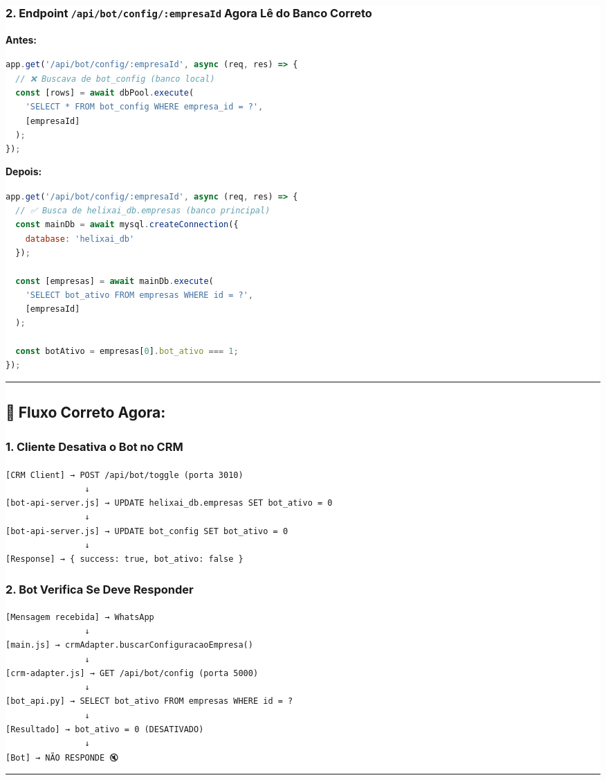 ### 2. Endpoint `/api/bot/config/:empresaId` Agora Lê do Banco Correto

**Antes:**
```javascript
app.get('/api/bot/config/:empresaId', async (req, res) => {
  // ❌ Buscava de bot_config (banco local)
  const [rows] = await dbPool.execute(
    'SELECT * FROM bot_config WHERE empresa_id = ?',
    [empresaId]
  );
});
```

**Depois:**
```javascript
app.get('/api/bot/config/:empresaId', async (req, res) => {
  // ✅ Busca de helixai_db.empresas (banco principal)
  const mainDb = await mysql.createConnection({
    database: 'helixai_db'
  });

  const [empresas] = await mainDb.execute(
    'SELECT bot_ativo FROM empresas WHERE id = ?',
    [empresaId]
  );

  const botAtivo = empresas[0].bot_ativo === 1;
});
```

---

## 🔄 Fluxo Correto Agora:

### 1. Cliente Desativa o Bot no CRM

```
[CRM Client] → POST /api/bot/toggle (porta 3010)
                ↓
[bot-api-server.js] → UPDATE helixai_db.empresas SET bot_ativo = 0
                ↓
[bot-api-server.js] → UPDATE bot_config SET bot_ativo = 0
                ↓
[Response] → { success: true, bot_ativo: false }
```

### 2. Bot Verifica Se Deve Responder

```
[Mensagem recebida] → WhatsApp
                ↓
[main.js] → crmAdapter.buscarConfiguracaoEmpresa()
                ↓
[crm-adapter.js] → GET /api/bot/config (porta 5000)
                ↓
[bot_api.py] → SELECT bot_ativo FROM empresas WHERE id = ?
                ↓
[Resultado] → bot_ativo = 0 (DESATIVADO)
                ↓
[Bot] → NÃO RESPONDE 🔇
```

---